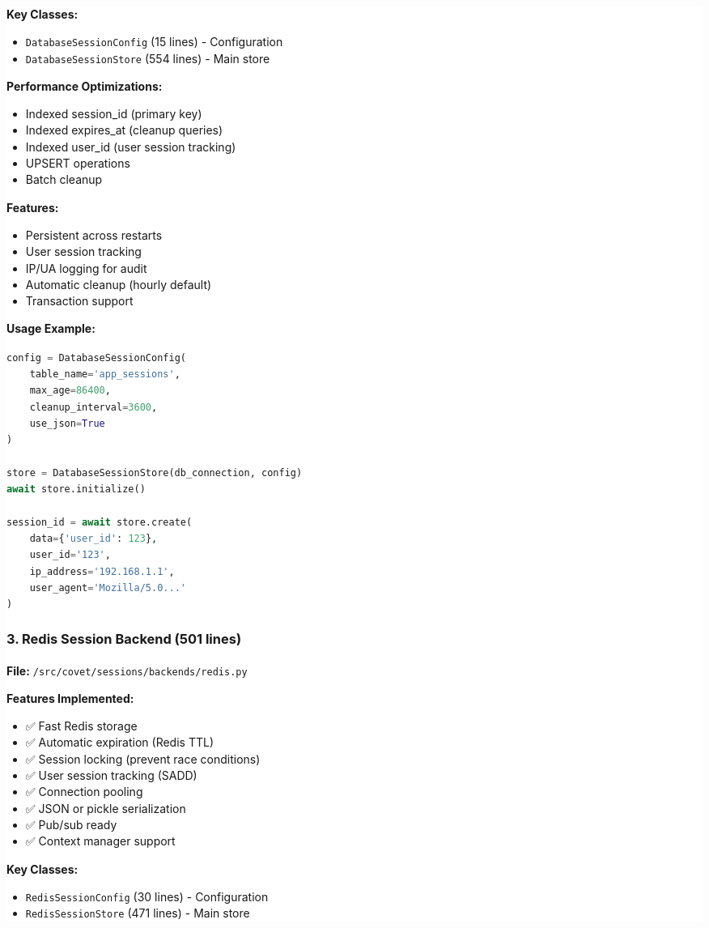 
**Key Classes:**
- `DatabaseSessionConfig` (15 lines) - Configuration
- `DatabaseSessionStore` (554 lines) - Main store

**Performance Optimizations:**
- Indexed session_id (primary key)
- Indexed expires_at (cleanup queries)
- Indexed user_id (user session tracking)
- UPSERT operations
- Batch cleanup

**Features:**
- Persistent across restarts
- User session tracking
- IP/UA logging for audit
- Automatic cleanup (hourly default)
- Transaction support

**Usage Example:**
```python
config = DatabaseSessionConfig(
    table_name='app_sessions',
    max_age=86400,
    cleanup_interval=3600,
    use_json=True
)

store = DatabaseSessionStore(db_connection, config)
await store.initialize()

session_id = await store.create(
    data={'user_id': 123},
    user_id='123',
    ip_address='192.168.1.1',
    user_agent='Mozilla/5.0...'
)
```

### 3. Redis Session Backend (501 lines)
**File:** `/src/covet/sessions/backends/redis.py`

**Features Implemented:**
- ✅ Fast Redis storage
- ✅ Automatic expiration (Redis TTL)
- ✅ Session locking (prevent race conditions)
- ✅ User session tracking (SADD)
- ✅ Connection pooling
- ✅ JSON or pickle serialization
- ✅ Pub/sub ready
- ✅ Context manager support

**Key Classes:**
- `RedisSessionConfig` (30 lines) - Configuration
- `RedisSessionStore` (471 lines) - Main store
